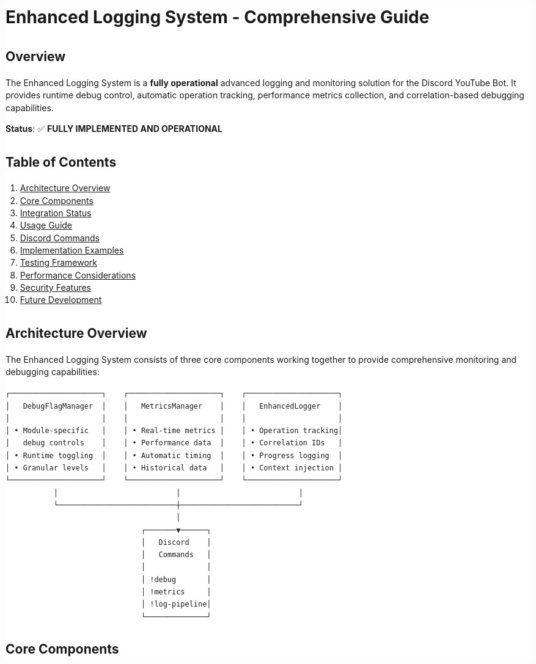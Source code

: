 # Enhanced Logging System - Comprehensive Guide

## Overview

The Enhanced Logging System is a **fully operational** advanced logging and monitoring solution for the Discord YouTube Bot. It provides runtime debug control, automatic operation tracking, performance metrics collection, and correlation-based debugging capabilities.

**Status**: ✅ **FULLY IMPLEMENTED AND OPERATIONAL**

## Table of Contents

1. [Architecture Overview](#architecture-overview)
2. [Core Components](#core-components)
3. [Integration Status](#integration-status)
4. [Usage Guide](#usage-guide)
5. [Discord Commands](#discord-commands)
6. [Implementation Examples](#implementation-examples)
7. [Testing Framework](#testing-framework)
8. [Performance Considerations](#performance-considerations)
9. [Security Features](#security-features)
10. [Future Development](#future-development)

## Architecture Overview

The Enhanced Logging System consists of three core components working together to provide comprehensive monitoring and debugging capabilities:

```
┌─────────────────────┐    ┌─────────────────────┐    ┌─────────────────────┐
│   DebugFlagManager  │    │   MetricsManager    │    │   EnhancedLogger    │
│                     │    │                     │    │                     │
│ • Module-specific   │    │ • Real-time metrics │    │ • Operation tracking│
│   debug controls    │    │ • Performance data  │    │ • Correlation IDs   │
│ • Runtime toggling  │    │ • Automatic timing  │    │ • Progress logging  │
│ • Granular levels   │    │ • Historical data   │    │ • Context injection │
└─────────────────────┘    └─────────────────────┘    └─────────────────────┘
           │                           │                           │
           └───────────────────────────┼───────────────────────────┘
                                       │
                               ┌───────▼──────┐
                               │   Discord    │
                               │   Commands   │
                               │              │
                               │ !debug       │
                               │ !metrics     │
                               │ !log-pipeline│
                               └──────────────┘
```

## Core Components
